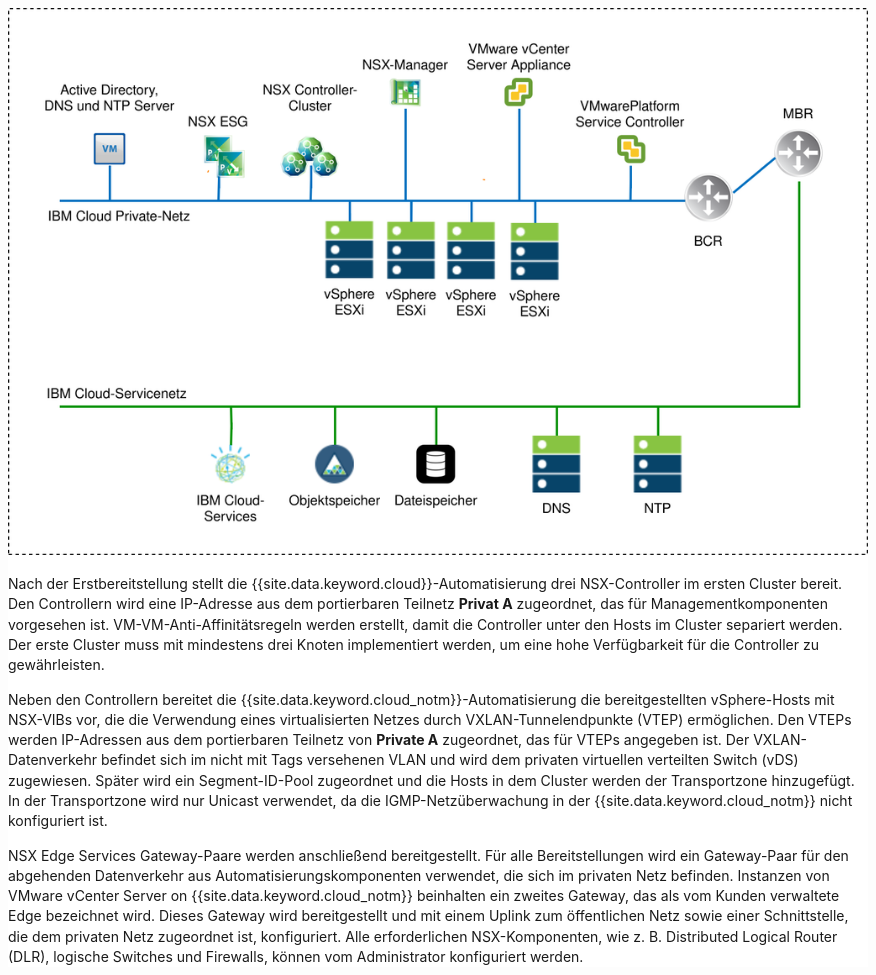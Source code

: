 ![Netzübersicht für NSX-V Manager](vcsnsxt-vmgmt.svg)

Nach der Erstbereitstellung stellt die {{site.data.keyword.cloud}}-Automatisierung drei NSX-Controller im ersten Cluster bereit. Den Controllern wird eine IP-Adresse aus dem portierbaren Teilnetz **Privat A** zugeordnet, das für Managementkomponenten vorgesehen ist. VM-VM-Anti-Affinitätsregeln werden erstellt, damit die Controller unter den Hosts im Cluster separiert werden. Der erste Cluster muss mit mindestens drei Knoten implementiert werden, um eine hohe Verfügbarkeit für die Controller zu gewährleisten.

Neben den Controllern bereitet die {{site.data.keyword.cloud_notm}}-Automatisierung die bereitgestellten vSphere-Hosts mit NSX-VIBs vor, die die Verwendung eines virtualisierten Netzes durch VXLAN-Tunnelendpunkte (VTEP) ermöglichen. Den VTEPs werden IP-Adressen aus dem portierbaren Teilnetz von **Private A** zugeordnet, das für VTEPs angegeben ist. Der VXLAN-Datenverkehr befindet sich im nicht mit Tags versehenen VLAN und wird dem privaten virtuellen verteilten Switch (vDS) zugewiesen. Später wird ein Segment-ID-Pool zugeordnet und die Hosts in dem Cluster werden der Transportzone hinzugefügt. In der Transportzone wird nur Unicast verwendet, da die IGMP-Netzüberwachung in der {{site.data.keyword.cloud_notm}} nicht konfiguriert ist.

NSX Edge Services Gateway-Paare werden anschließend bereitgestellt. Für alle Bereitstellungen wird ein Gateway-Paar für den abgehenden Datenverkehr aus Automatisierungskomponenten verwendet, die sich im privaten Netz befinden. Instanzen von VMware vCenter Server on {{site.data.keyword.cloud_notm}} beinhalten ein zweites Gateway, das als vom Kunden verwaltete Edge bezeichnet wird. Dieses Gateway wird bereitgestellt und mit einem Uplink zum öffentlichen Netz sowie einer Schnittstelle, die dem privaten Netz zugeordnet ist, konfiguriert. Alle erforderlichen NSX-Komponenten, wie z. B. Distributed Logical Router (DLR), logische Switches und Firewalls, können vom Administrator konfiguriert werden.
